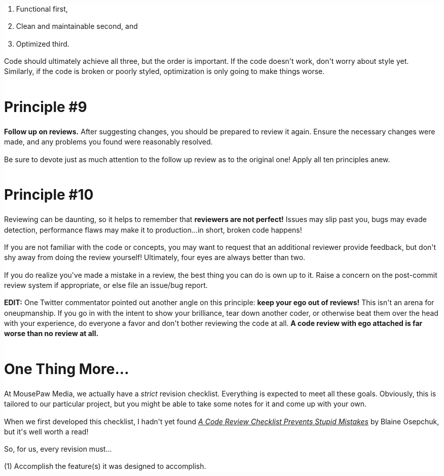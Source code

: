 1. Functional first,
    
2. Clean and maintainable second, and
    
3. Optimized third.
    

Code should ultimately achieve all three, but the order is important. If the code doesn't work, don't worry about style yet. Similarly, if the code is broken or poorly styled, optimization is only going to make things worse.

# [](https://dev.to/codemouse92/10-principles-of-a-good-code-review-2eg#principle-9)Principle #9

**Follow up on reviews.** After suggesting changes, you should be prepared to review it again. Ensure the necessary changes were made, and any problems you found were reasonably resolved.

Be sure to devote just as much attention to the follow up review as to the original one! Apply all ten principles anew.

# [](https://dev.to/codemouse92/10-principles-of-a-good-code-review-2eg#principle-10)Principle #10

Reviewing can be daunting, so it helps to remember that **reviewers are not perfect!** Issues may slip past you, bugs may evade detection, performance flaws may make it to production...in short, broken code happens!

If you are not familiar with the code or concepts, you may want to request that an additional reviewer provide feedback, but don't shy away from doing the review yourself! Ultimately, four eyes are always better than two.

If you do realize you've made a mistake in a review, the best thing you can do is own up to it. Raise a concern on the post-commit review system if appropriate, or else file an issue/bug report.

**EDIT:** One Twitter commentator pointed out another angle on this principle: **keep your ego out of reviews!** This isn't an arena for oneupmanship. If you go in with the intent to show your brilliance, tear down another coder, or otherwise beat them over the head with your experience, do everyone a favor and don't bother reviewing the code at all. **A code review with ego attached is far worse than no review at all.**

# [](https://dev.to/codemouse92/10-principles-of-a-good-code-review-2eg#one-thing-more)One Thing More...

At MousePaw Media, we actually have a _strict_ revision checklist. Everything is expected to meet all these goals. Obviously, this is tailored to our particular project, but you might be able to take some notes for it and come up with your own.

When we first developed this checklist, I hadn't yet found _[A Code Review Checklist Prevents Stupid Mistakes](https://dev.to/bosepchuk/a-code-review-checklist-prevents-stupid-mistakes-o6)_ by Blaine Osepchuk, but it's well worth a read!

So, for us, every revision must...

(1) Accomplish the feature(s) it was designed to accomplish.
